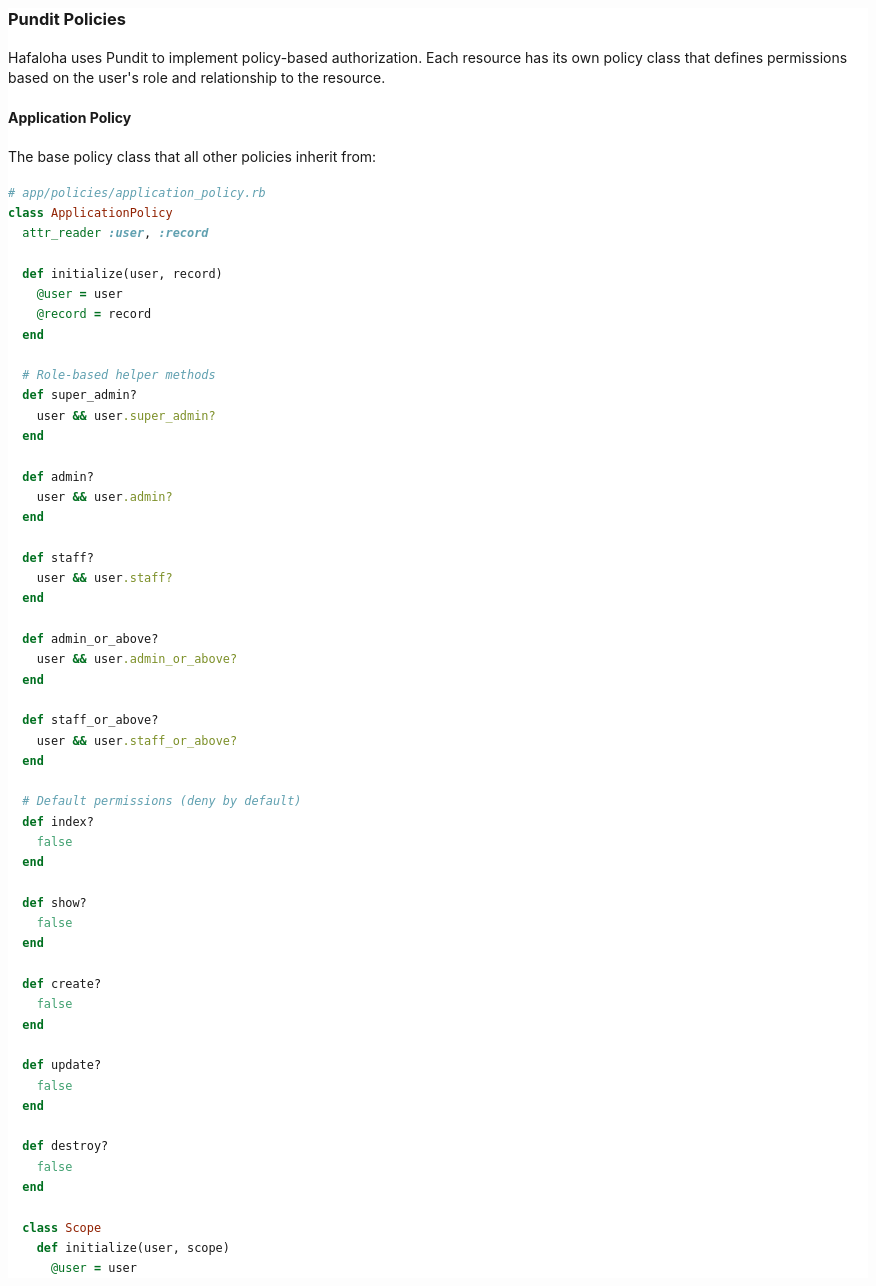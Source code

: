 ### Pundit Policies

Hafaloha uses Pundit to implement policy-based authorization. Each resource has its own policy class that defines permissions based on the user's role and relationship to the resource.

#### Application Policy

The base policy class that all other policies inherit from:

```ruby
# app/policies/application_policy.rb
class ApplicationPolicy
  attr_reader :user, :record

  def initialize(user, record)
    @user = user
    @record = record
  end
  
  # Role-based helper methods
  def super_admin?
    user && user.super_admin?
  end
  
  def admin?
    user && user.admin?
  end
  
  def staff?
    user && user.staff?
  end
  
  def admin_or_above?
    user && user.admin_or_above?
  end
  
  def staff_or_above?
    user && user.staff_or_above?
  end

  # Default permissions (deny by default)
  def index?
    false
  end

  def show?
    false
  end

  def create?
    false
  end

  def update?
    false
  end

  def destroy?
    false
  end

  class Scope
    def initialize(user, scope)
      @user = user
```